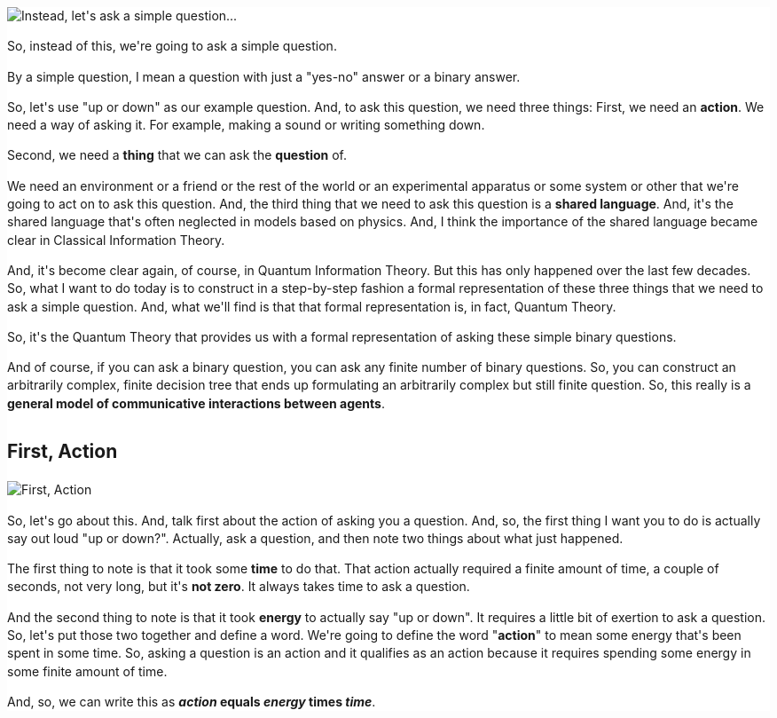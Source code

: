![Instead, let's ask a simple question...](/mnt/md0/projects/ActiveInferenceJournal/Courses/PhysicsAsInformationProcessing_ChrisFields/Lecture_2/Video/Video7.png)

 So, instead of this, we're going to ask a simple question.

 By a simple question, I mean a question with just a "yes-no" answer or a binary answer.

 So, let's use "up or down" as our example question.
 And, to ask this question, we need three things:
 First, we need an **action**.
 We need a way of asking it.
 For example, making a sound or writing something down.

 Second, we need a **thing** that we can ask the **question** of.

 We need an environment or a friend or the rest of the world or an experimental apparatus or some system or other that we're going to act on to ask this question.
 And, the third thing that we need to ask this question is a **shared language**.
 And, it's the shared language that's often neglected in models based on physics.
 And, I think the importance of the shared language became clear in Classical Information Theory.

 And, it's become clear again, of course, in Quantum Information Theory.
 But this has only happened over the last few decades.
 So, what I want to do today is to construct in a step-by-step fashion a formal representation of these three things that we need to ask a simple question.
 And, what we'll find is that that formal representation is, in fact, Quantum Theory.

 So, it's the Quantum Theory that provides us with a formal representation of asking these simple binary questions.

 And of course, if you can ask a binary question, you can ask any finite number of binary questions.
 So, you can construct an arbitrarily complex, finite decision tree that ends up formulating an arbitrarily complex but still finite question.
 So, this really is a **general model of communicative interactions between agents**.

 ## First, Action
 
![First, Action](/mnt/md0/projects/ActiveInferenceJournal/Courses/PhysicsAsInformationProcessing_ChrisFields/Lecture_2/Video/Video8.png)

 So, let's go about this. And, talk first about the action of asking you a question.
 And, so, the first thing I want you to do is actually say out loud "up or down?". Actually, ask a question, and then note two things about what just happened.

 The first thing to note is that it took some **time** to do that.
 That action actually required a finite amount of time, a couple of seconds, not very long, but it's **not zero**.
 It always takes time to ask a question.

 And the second thing to note is that it took **energy** to actually say "up or down".
 It requires a little bit of exertion to ask a question.
 So, let's put those two together and define a word.
 We're going to define the word "**action**" to mean some energy that's been spent in some time.
 So, asking a question is an action and it qualifies as an action because it requires spending some energy in some finite amount of time.

 And, so, we can write this as ***action* equals *energy* times *time***.
